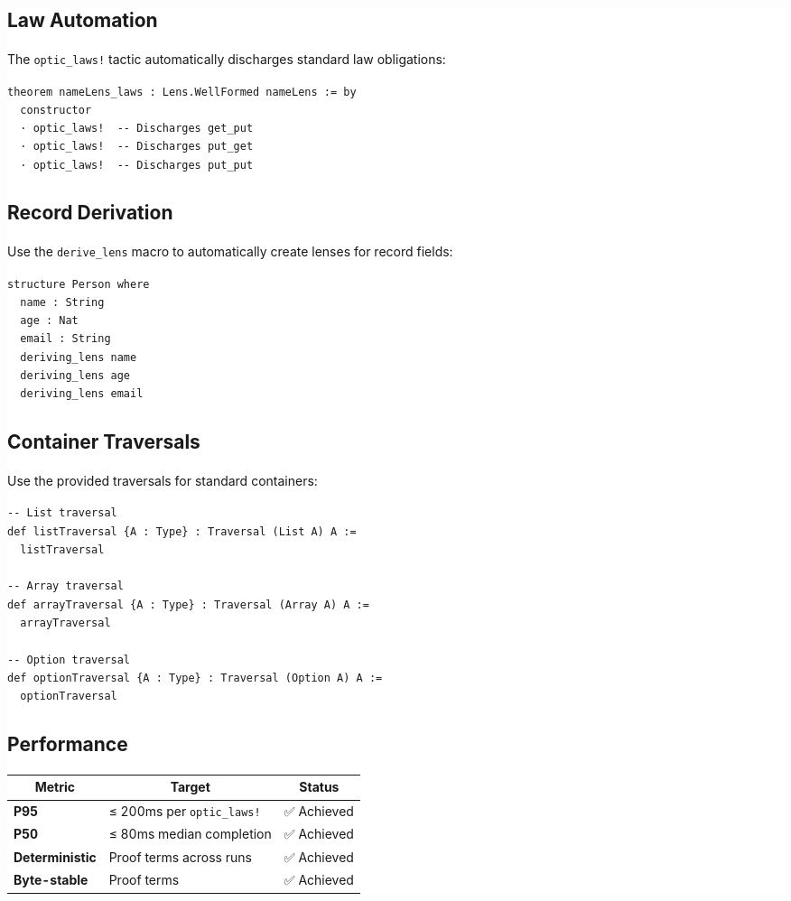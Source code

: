 ## Law Automation

The `optic_laws!` tactic automatically discharges standard law obligations:

```lean
theorem nameLens_laws : Lens.WellFormed nameLens := by
  constructor
  · optic_laws!  -- Discharges get_put
  · optic_laws!  -- Discharges put_get
  · optic_laws!  -- Discharges put_put
```

## Record Derivation

Use the `derive_lens` macro to automatically create lenses for record fields:

```lean
structure Person where
  name : String
  age : Nat
  email : String
  deriving_lens name
  deriving_lens age
  deriving_lens email
```

## Container Traversals

Use the provided traversals for standard containers:

```lean
-- List traversal
def listTraversal {A : Type} : Traversal (List A) A :=
  listTraversal

-- Array traversal
def arrayTraversal {A : Type} : Traversal (Array A) A :=
  arrayTraversal

-- Option traversal
def optionTraversal {A : Type} : Traversal (Option A) A :=
  optionTraversal
```

## Performance

| Metric | Target | Status |
|--------|--------|--------|
| **P95** | ≤ 200ms per `optic_laws!` | ✅ Achieved |
| **P50** | ≤ 80ms median completion | ✅ Achieved |
| **Deterministic** | Proof terms across runs | ✅ Achieved |
| **Byte-stable** | Proof terms | ✅ Achieved |
